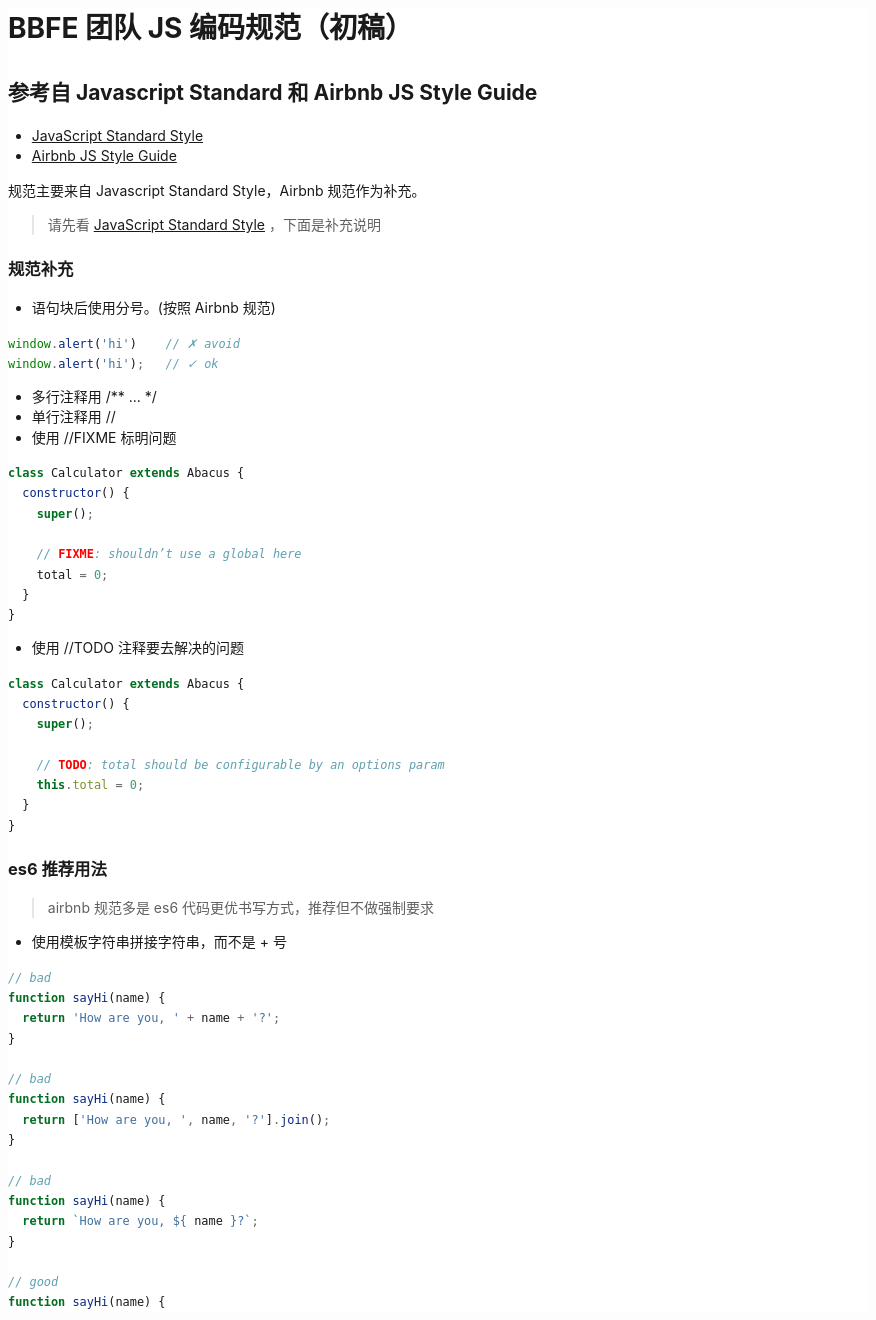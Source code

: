 # BBFE 团队 JS 编码规范（初稿）

## 参考自 Javascript Standard 和 Airbnb JS Style Guide

- [JavaScript Standard Style](https://standardjs.com/rules-zhcn.html) 
- [Airbnb JS Style Guide](https://github.com/airbnb/javascript)

规范主要来自 Javascript Standard Style，Airbnb 规范作为补充。

> 请先看 [JavaScript Standard Style](https://standardjs.com/rules-zhcn.html) ，下面是补充说明

### 规范补充

- 语句块后使用分号。(按照 Airbnb 规范)
```js
window.alert('hi')    // ✗ avoid
window.alert('hi');   // ✓ ok 
```
- 多行注释用 /** ... */
- 单行注释用 //
- 使用 //FIXME 标明问题
```js
class Calculator extends Abacus {
  constructor() {
    super();

    // FIXME: shouldn’t use a global here
    total = 0;
  }
}
```
- 使用 //TODO 注释要去解决的问题
```js
class Calculator extends Abacus {
  constructor() {
    super();

    // TODO: total should be configurable by an options param
    this.total = 0;
  }
}
```

### es6 推荐用法
> airbnb 规范多是 es6 代码更优书写方式，推荐但不做强制要求
- 使用模板字符串拼接字符串，而不是 + 号
```js
// bad
function sayHi(name) {
  return 'How are you, ' + name + '?';
}

// bad
function sayHi(name) {
  return ['How are you, ', name, '?'].join();
}

// bad
function sayHi(name) {
  return `How are you, ${ name }?`;
}

// good
function sayHi(name) {
```